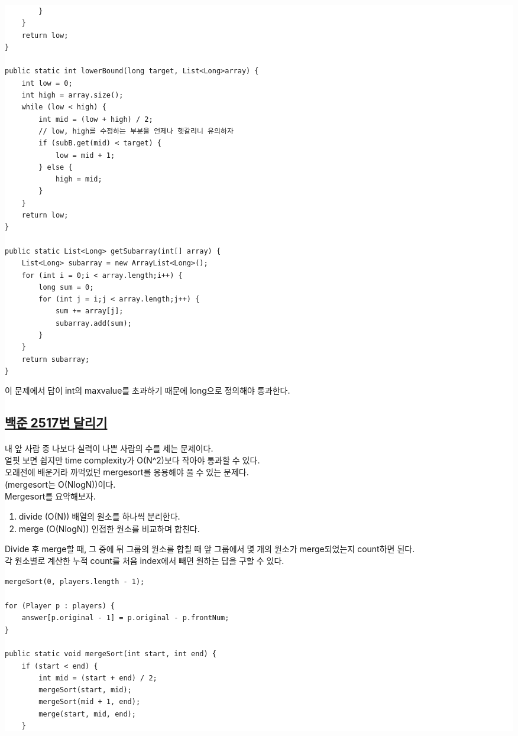 ```
        }
    }
    return low;
}

public static int lowerBound(long target, List<Long>array) {
    int low = 0;
    int high = array.size();
    while (low < high) {
        int mid = (low + high) / 2;
        // low, high를 수정하는 부분을 언제나 헷갈리니 유의하자
        if (subB.get(mid) < target) {
            low = mid + 1;
        } else {
            high = mid;
        }
    }
    return low;
}

public static List<Long> getSubarray(int[] array) {
    List<Long> subarray = new ArrayList<Long>();
    for (int i = 0;i < array.length;i++) {
        long sum = 0;
        for (int j = i;j < array.length;j++) {
            sum += array[j];
            subarray.add(sum);
        }
    }
    return subarray;
}
```
이 문제에서 답이 int의  maxvalue를 초과하기 때문에 long으로 정의해야 통과한다.

## [백준 2517번 달리기](https://www.acmicpc.net/problem/2143)   

내 앞 사람 중 나보다 실력이 나쁜 사람의 수를 세는 문제이다.   
얼핏 보면 쉽지만 time complexity가 O(N^2)보다 작아야 통과할 수 있다.   
오래전에 배운거라 까먹었던 mergesort를 응용해야 풀 수 있는 문제다.   
(mergesort는 O(NlogN))이다.   
Mergesort를 요약해보자.   

1. divide (O(N))
배열의 원소를 하나씩 분리한다.
2. merge (O(NlogN))
인접한 원소를 비교하며 합친다.   

Divide 후 merge할 때, 그 중에 뒤 그룹의 원소를 합칠 때 앞 그룹에서 몇 개의 원소가 merge되었는지 count하면 된다.   
각 원소별로 계산한 누적 count를 처음 index에서 빼면 원하는 답을 구할 수 있다.

```
mergeSort(0, players.length - 1);

for (Player p : players) {
    answer[p.original - 1] = p.original - p.frontNum;
}

public static void mergeSort(int start, int end) {
    if (start < end) {
        int mid = (start + end) / 2;
        mergeSort(start, mid);
        mergeSort(mid + 1, end);
        merge(start, mid, end);
    }
```